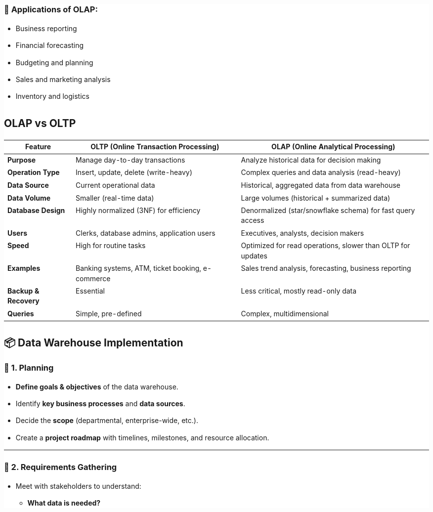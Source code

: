 
### 🏢 **Applications of OLAP**:

- Business reporting
    
- Financial forecasting
    
- Budgeting and planning
    
- Sales and marketing analysis
    
- Inventory and logistics

## OLAP vs OLTP

| Feature               | **OLTP (Online Transaction Processing)**         | **OLAP (Online Analytical Processing)**                     |
| --------------------- | ------------------------------------------------ | ----------------------------------------------------------- |
| **Purpose**           | Manage day-to-day transactions                   | Analyze historical data for decision making                 |
| **Operation Type**    | Insert, update, delete (write-heavy)             | Complex queries and data analysis (read-heavy)              |
| **Data Source**       | Current operational data                         | Historical, aggregated data from data warehouse             |
| **Data Volume**       | Smaller (real-time data)                         | Large volumes (historical + summarized data)                |
| **Database Design**   | Highly normalized (3NF) for efficiency           | Denormalized (star/snowflake schema) for fast query access  |
| **Users**             | Clerks, database admins, application users       | Executives, analysts, decision makers                       |
| **Speed**             | High for routine tasks                           | Optimized for read operations, slower than OLTP for updates |
| **Examples**          | Banking systems, ATM, ticket booking, e-commerce | Sales trend analysis, forecasting, business reporting       |
| **Backup & Recovery** | Essential                                        | Less critical, mostly read-only data                        |
| **Queries**           | Simple, pre-defined                              | Complex, multidimensional                                   |

## 📦 **Data Warehouse Implementation**

### 🔹 1. **Planning**

- **Define goals & objectives** of the data warehouse.
    
- Identify **key business processes** and **data sources**.
    
- Decide the **scope** (departmental, enterprise-wide, etc.).
    
- Create a **project roadmap** with timelines, milestones, and resource allocation.
    

---

### 🔹 2. **Requirements Gathering**

- Meet with stakeholders to understand:
    
    - **What data is needed?**
        